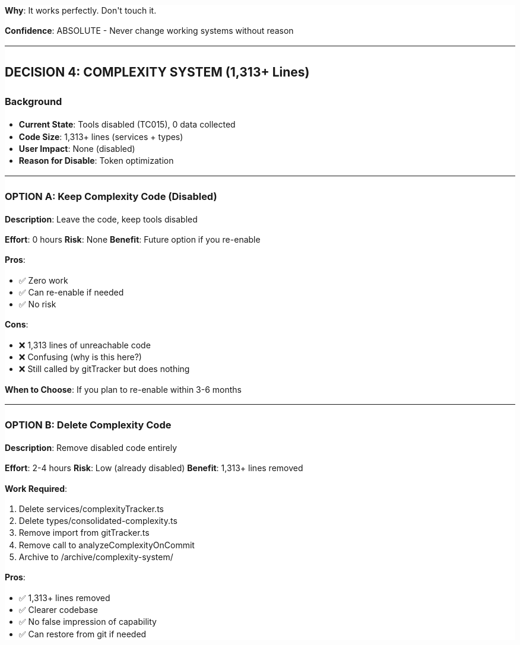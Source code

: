 **Why**: It works perfectly. Don't touch it.

**Confidence**: ABSOLUTE - Never change working systems without reason

---

## DECISION 4: COMPLEXITY SYSTEM (1,313+ Lines)

### Background
- **Current State**: Tools disabled (TC015), 0 data collected
- **Code Size**: 1,313+ lines (services + types)
- **User Impact**: None (disabled)
- **Reason for Disable**: Token optimization

---

### OPTION A: Keep Complexity Code (Disabled)
**Description**: Leave the code, keep tools disabled

**Effort**: 0 hours
**Risk**: None
**Benefit**: Future option if you re-enable

**Pros**:
- ✅ Zero work
- ✅ Can re-enable if needed
- ✅ No risk

**Cons**:
- ❌ 1,313 lines of unreachable code
- ❌ Confusing (why is this here?)
- ❌ Still called by gitTracker but does nothing

**When to Choose**: If you plan to re-enable within 3-6 months

---

### OPTION B: Delete Complexity Code
**Description**: Remove disabled code entirely

**Effort**: 2-4 hours
**Risk**: Low (already disabled)
**Benefit**: 1,313+ lines removed

**Work Required**:
1. Delete services/complexityTracker.ts
2. Delete types/consolidated-complexity.ts
3. Remove import from gitTracker.ts
4. Remove call to analyzeComplexityOnCommit
5. Archive to /archive/complexity-system/

**Pros**:
- ✅ 1,313+ lines removed
- ✅ Clearer codebase
- ✅ No false impression of capability
- ✅ Can restore from git if needed
